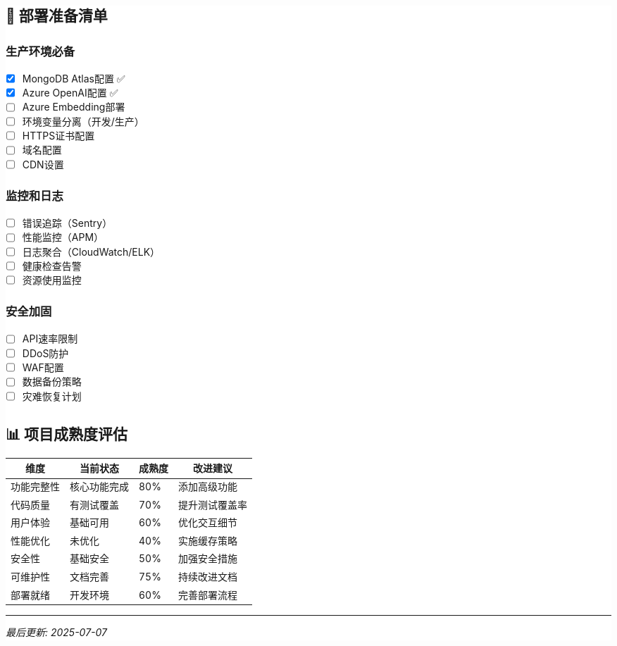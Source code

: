 ## 🚀 部署准备清单

### 生产环境必备
- [x] MongoDB Atlas配置 ✅
- [x] Azure OpenAI配置 ✅
- [ ] Azure Embedding部署
- [ ] 环境变量分离（开发/生产）
- [ ] HTTPS证书配置
- [ ] 域名配置
- [ ] CDN设置

### 监控和日志
- [ ] 错误追踪（Sentry）
- [ ] 性能监控（APM）
- [ ] 日志聚合（CloudWatch/ELK）
- [ ] 健康检查告警
- [ ] 资源使用监控

### 安全加固
- [ ] API速率限制
- [ ] DDoS防护
- [ ] WAF配置
- [ ] 数据备份策略
- [ ] 灾难恢复计划

## 📊 项目成熟度评估

| 维度 | 当前状态 | 成熟度 | 改进建议 |
|------|---------|--------|----------|
| 功能完整性 | 核心功能完成 | 80% | 添加高级功能 |
| 代码质量 | 有测试覆盖 | 70% | 提升测试覆盖率 |
| 用户体验 | 基础可用 | 60% | 优化交互细节 |
| 性能优化 | 未优化 | 40% | 实施缓存策略 |
| 安全性 | 基础安全 | 50% | 加强安全措施 |
| 可维护性 | 文档完善 | 75% | 持续改进文档 |
| 部署就绪 | 开发环境 | 60% | 完善部署流程 |

---
*最后更新: 2025-07-07*